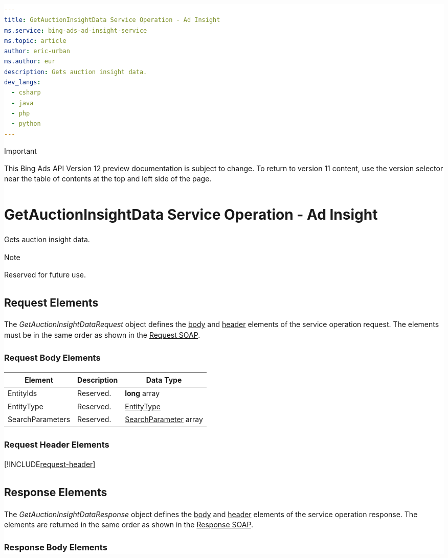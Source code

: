 ```yaml
---
title: GetAuctionInsightData Service Operation - Ad Insight
ms.service: bing-ads-ad-insight-service
ms.topic: article
author: eric-urban
ms.author: eur
description: Gets auction insight data.
dev_langs: 
  - csharp
  - java
  - php
  - python
---
```

> [!IMPORTANT]
> This Bing Ads API Version 12 preview documentation is subject to change. To return to version 11 content, use the version selector near the table of contents at the top and left side of the page.

# GetAuctionInsightData Service Operation - Ad Insight
Gets auction insight data.

> [!NOTE]
> Reserved for future use.

## <a name="request"></a>Request Elements
The *GetAuctionInsightDataRequest* object defines the [body](#request-body) and [header](#request-header) elements of the service operation request. The elements must be in the same order as shown in the [Request SOAP](#request-soap). 

### <a name="request-body"></a>Request Body Elements

|Element|Description|Data Type|
|-----------|---------------|-------------|
|<a name="entityids"></a>EntityIds|Reserved.|**long** array|
|<a name="entitytype"></a>EntityType|Reserved.|[EntityType](entitytype.md)|
|<a name="searchparameters"></a>SearchParameters|Reserved.|[SearchParameter](searchparameter.md) array|

### <a name="request-header"></a>Request Header Elements
[!INCLUDE[request-header](./includes/request-header.md)]

## <a name="response"></a>Response Elements
The *GetAuctionInsightDataResponse* object defines the [body](#response-body) and [header](#response-header) elements of the service operation response. The elements are returned in the same order as shown in the [Response SOAP](#response-soap).

### <a name="response-body"></a>Response Body Elements

